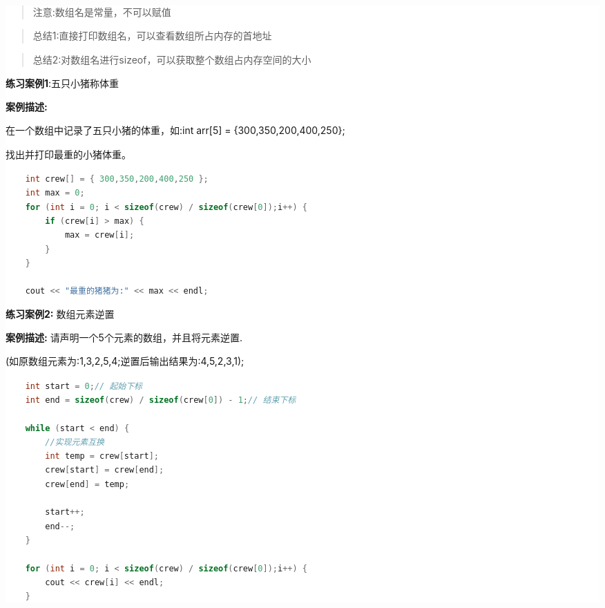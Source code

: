 

> 注意:数组名是常量，不可以赋值

> 总结1:直接打印数组名，可以查看数组所占内存的首地址

> 总结2:对数组名进行sizeof，可以获取整个数组占内存空间的大小











**练习案例1**:五只小猪称体重

**案例描述:**

在一个数组中记录了五只小猪的体重，如:int arr[5] = {300,350,200,400,250};

找出并打印最重的小猪体重。

```c++
    int crew[] = { 300,350,200,400,250 };
    int max = 0;
    for (int i = 0; i < sizeof(crew) / sizeof(crew[0]);i++) {
        if (crew[i] > max) {
            max = crew[i];
        }
    }

    cout << "最重的猪猪为:" << max << endl;
```



**练习案例2:** 数组元素逆置

**案例描述:** 请声明一个5个元素的数组，并且将元素逆置.

(如原数组元素为:1,3,2,5,4;逆置后输出结果为:4,5,2,3,1);

```c++
    int start = 0;// 起始下标
    int end = sizeof(crew) / sizeof(crew[0]) - 1;// 结束下标

    while (start < end) {
        //实现元素互换
        int temp = crew[start];
        crew[start] = crew[end];
        crew[end] = temp;

        start++;
        end--;
    }

    for (int i = 0; i < sizeof(crew) / sizeof(crew[0]);i++) {
        cout << crew[i] << endl;
    }
```
